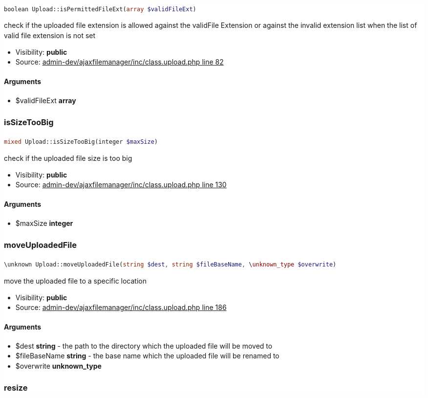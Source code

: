 ```php
boolean Upload::isPermittedFileExt(array $validFileExt)
```

check if the uploaded file extension is allowed against the validFile Extension
or against the invalid extension list when the list of valid file extension is not set



* Visibility: **public**
* Source: [admin-dev/ajaxfilemanager/inc/class.upload.php line 82](https://github.com/PrestaShop/PrestaShop/blob/1.5.0.5/admin-dev/ajaxfilemanager/inc/class.upload.php#L82)


#### Arguments
* $validFileExt **array**



### <a name="method-isSizeTooBig"></a>isSizeTooBig

```php
mixed Upload::isSizeTooBig(integer $maxSize)
```

check if the uploaded file size is too big



* Visibility: **public**
* Source: [admin-dev/ajaxfilemanager/inc/class.upload.php line 130](https://github.com/PrestaShop/PrestaShop/blob/1.5.0.5/admin-dev/ajaxfilemanager/inc/class.upload.php#L130)


#### Arguments
* $maxSize **integer**



### <a name="method-moveUploadedFile"></a>moveUploadedFile

```php
\unknown Upload::moveUploadedFile(string $dest, string $fileBaseName, \unknown_type $overwrite)
```

move the uploaded file to a specific location



* Visibility: **public**
* Source: [admin-dev/ajaxfilemanager/inc/class.upload.php line 186](https://github.com/PrestaShop/PrestaShop/blob/1.5.0.5/admin-dev/ajaxfilemanager/inc/class.upload.php#L186)


#### Arguments
* $dest **string** - the path to the directory which the uploaded file will be moved to
* $fileBaseName **string** - the base name which the uploaded file will be renamed to
* $overwrite **unknown_type**



### <a name="method-resize"></a>resize
